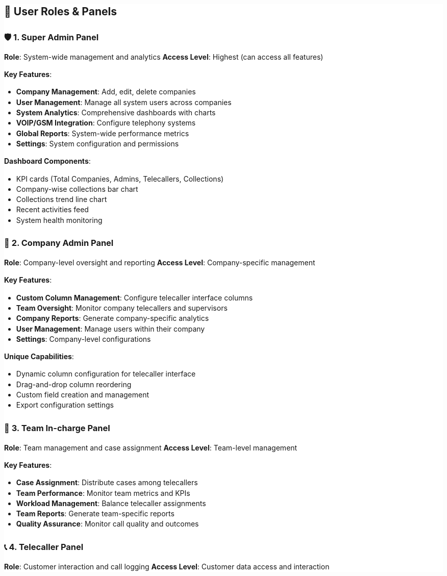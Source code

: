 ## 👥 User Roles & Panels

### 🛡️ **1. Super Admin Panel**
**Role**: System-wide management and analytics
**Access Level**: Highest (can access all features)

**Key Features**:
- **Company Management**: Add, edit, delete companies
- **User Management**: Manage all system users across companies
- **System Analytics**: Comprehensive dashboards with charts
- **VOIP/GSM Integration**: Configure telephony systems
- **Global Reports**: System-wide performance metrics
- **Settings**: System configuration and permissions

**Dashboard Components**:
- KPI cards (Total Companies, Admins, Telecallers, Collections)
- Company-wise collections bar chart
- Collections trend line chart
- Recent activities feed
- System health monitoring

### 🏢 **2. Company Admin Panel**
**Role**: Company-level oversight and reporting
**Access Level**: Company-specific management

**Key Features**:
- **Custom Column Management**: Configure telecaller interface columns
- **Team Oversight**: Monitor company telecallers and supervisors
- **Company Reports**: Generate company-specific analytics
- **User Management**: Manage users within their company
- **Settings**: Company-level configurations

**Unique Capabilities**:
- Dynamic column configuration for telecaller interface
- Drag-and-drop column reordering
- Custom field creation and management
- Export configuration settings

### 👥 **3. Team In-charge Panel**
**Role**: Team management and case assignment
**Access Level**: Team-level management

**Key Features**:
- **Case Assignment**: Distribute cases among telecallers
- **Team Performance**: Monitor team metrics and KPIs
- **Workload Management**: Balance telecaller assignments
- **Team Reports**: Generate team-specific reports
- **Quality Assurance**: Monitor call quality and outcomes

### 📞 **4. Telecaller Panel**
**Role**: Customer interaction and call logging
**Access Level**: Customer data access and interaction
